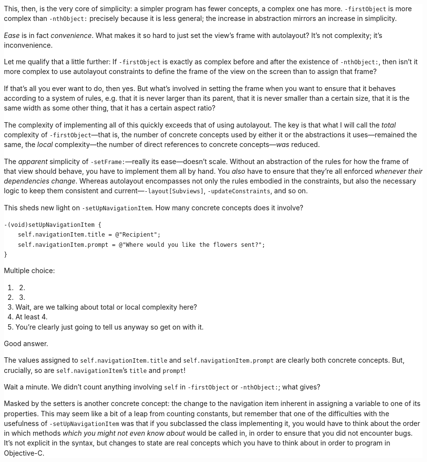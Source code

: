 This, then, is the very core of simplicity: a simpler program has fewer concepts, a complex one has more. `-firstObject` is more complex than `-nthObject:` precisely because it is less general; the increase in abstraction mirrors an increase in simplicity.

_Ease_ is in fact _convenience_. What makes it so hard to just set the view’s frame with autolayout? It’s not complexity; it’s inconvenience.

Let me qualify that a little further: If `-firstObject` is exactly as complex before and after the existence of `-nthObject:`, then isn’t it more complex to use autolayout constraints to define the frame of the view on the screen than to assign that frame?

If that’s all you ever want to do, then yes. But what’s involved in setting the frame when you want to ensure that it behaves according to a system of rules, e.g. that it is never larger than its parent, that it is never smaller than a certain size, that it is the same width as some other thing, that it has a certain aspect ratio?

The complexity of implementing all of this quickly exceeds that of using autolayout. The key is that what I will call the _total_ complexity of `-firstObject`—that is, the number of concrete concepts used by either it or the abstractions it uses—remained the same, the _local_ complexity—the number of direct references to concrete concepts—_was_ reduced.

The _apparent_ simplicity of `-setFrame:`—really its ease—doesn’t scale. Without an abstraction of the rules for how the frame of that view should behave, you have to implement them all by hand. You _also_ have to ensure that they’re all enforced _whenever their dependencies change_. Whereas autolayout encompasses not only the rules embodied in the constraints, but also the necessary logic to keep them consistent and current—`-layout[Subviews]`, `-updateConstraints`, and so on.

This sheds new light on `-setUpNavigationItem`. How many concrete concepts does it involve?

```objc
-(void)setUpNavigationItem {
	self.navigationItem.title = @"Recipient";
	self.navigationItem.prompt = @"Where would you like the flowers sent?";
}
```

Multiple choice:

1. 2.
2. 3.
3. Wait, are we talking about total or local complexity here?
4. At least 4.
5. You’re clearly just going to tell us anyway so get on with it.

Good answer.

The values assigned to `self.navigationItem.title` and `self.navigationItem.prompt` are clearly both concrete concepts. But, crucially, so are `self.navigationItem`’s `title` and `prompt`!

Wait a minute. We didn’t count anything involving `self` in `-firstObject` or `-nthObject:`; what gives?

Masked by the setters is another concrete concept: the change to the navigation item inherent in assigning a variable to one of its properties. This may seem like a bit of a leap from counting constants, but remember that one of the difficulties with the usefulness of `-setUpNavigationItem` was that if you subclassed the class implementing it, you would have to think about the order in which methods _which you might not even know about_ would be called in, in order to ensure that you did not encounter bugs. It’s not explicit in the syntax, but changes to state are real concepts which you have to think about in order to program in Objective-C.
